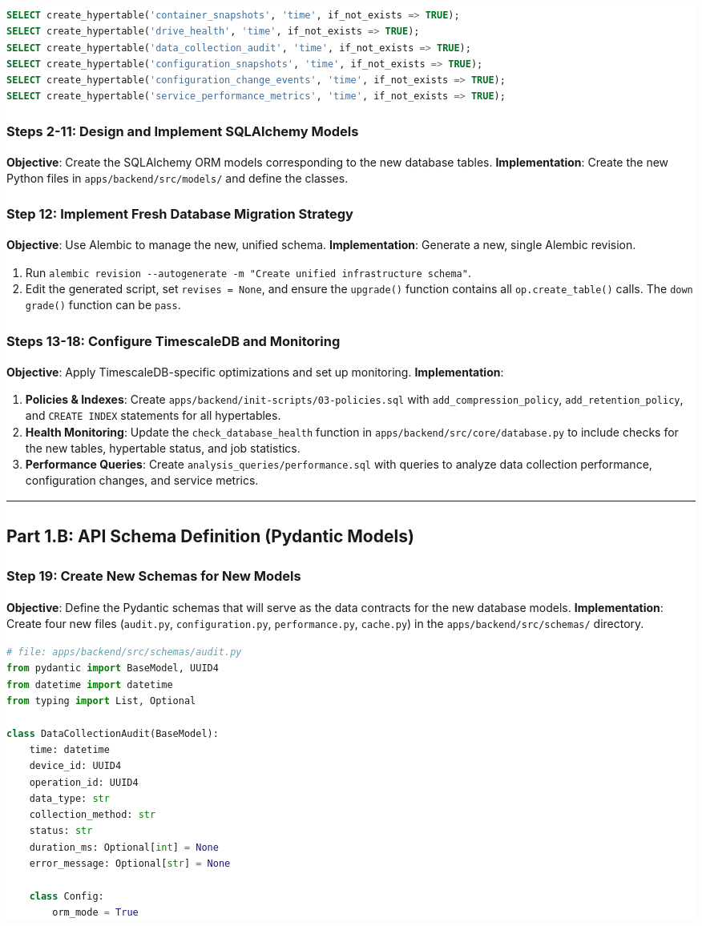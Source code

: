 ```sql
SELECT create_hypertable('container_snapshots', 'time', if_not_exists => TRUE);
SELECT create_hypertable('drive_health', 'time', if_not_exists => TRUE);
SELECT create_hypertable('data_collection_audit', 'time', if_not_exists => TRUE);
SELECT create_hypertable('configuration_snapshots', 'time', if_not_exists => TRUE);
SELECT create_hypertable('configuration_change_events', 'time', if_not_exists => TRUE);
SELECT create_hypertable('service_performance_metrics', 'time', if_not_exists => TRUE);
```

### **Steps 2-11: Design and Implement SQLAlchemy Models**

**Objective**: Create the SQLAlchemy ORM models corresponding to the new database tables.
**Implementation**: Create the new Python files in `apps/backend/src/models/` and define the classes.

### **Step 12: Implement Fresh Database Migration Strategy**

**Objective**: Use Alembic to manage the new, unified schema.
**Implementation**: Generate a new, single Alembic revision.

1.  Run `alembic revision --autogenerate -m "Create unified infrastructure schema"`.
2.  Edit the generated script, set `revises = None`, and ensure the `upgrade()` function contains all `op.create_table()` calls. The `downgrade()` function can be `pass`.

### **Steps 13-18: Configure TimescaleDB and Monitoring**

**Objective**: Apply TimescaleDB-specific optimizations and set up monitoring.
**Implementation**:

1.  **Policies & Indexes**: Create `apps/backend/init-scripts/03-policies.sql` with `add_compression_policy`, `add_retention_policy`, and `CREATE INDEX` statements for all hypertables.
2.  **Health Monitoring**: Update the `check_database_health` function in `apps/backend/src/core/database.py` to include checks for the new tables, hypertable status, and job statistics.
3.  **Performance Queries**: Create `analysis_queries/performance.sql` with queries to analyze data collection performance, configuration changes, and service metrics.

---

## **Part 1.B: API Schema Definition (Pydantic Models)**

### **Step 19: Create New Schemas for New Models**

**Objective**: Define the Pydantic schemas that will serve as the data contracts for the new database models.
**Implementation**: Create four new files (`audit.py`, `configuration.py`, `performance.py`, `cache.py`) in the `apps/backend/src/schemas/` directory.

```python
# file: apps/backend/src/schemas/audit.py
from pydantic import BaseModel, UUID4
from datetime import datetime
from typing import List, Optional

class DataCollectionAudit(BaseModel):
    time: datetime
    device_id: UUID4
    operation_id: UUID4
    data_type: str
    collection_method: str
    status: str
    duration_ms: Optional[int] = None
    error_message: Optional[str] = None

    class Config:
        orm_mode = True
```